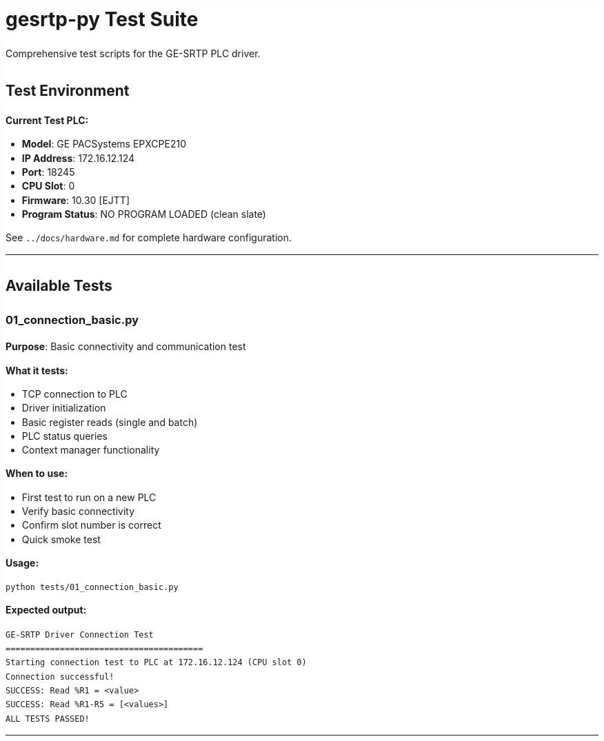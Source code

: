 # gesrtp-py Test Suite

Comprehensive test scripts for the GE-SRTP PLC driver.

## Test Environment

**Current Test PLC:**
- **Model**: GE PACSystems EPXCPE210
- **IP Address**: 172.16.12.124
- **Port**: 18245
- **CPU Slot**: 0
- **Firmware**: 10.30 [EJTT]
- **Program Status**: NO PROGRAM LOADED (clean slate)

See `../docs/hardware.md` for complete hardware configuration.

---

## Available Tests

### 01_connection_basic.py
**Purpose**: Basic connectivity and communication test

**What it tests:**
- TCP connection to PLC
- Driver initialization
- Basic register reads (single and batch)
- PLC status queries
- Context manager functionality

**When to use:**
- First test to run on a new PLC
- Verify basic connectivity
- Confirm slot number is correct
- Quick smoke test

**Usage:**
```bash
python tests/01_connection_basic.py
```

**Expected output:**
```
GE-SRTP Driver Connection Test
========================================
Starting connection test to PLC at 172.16.12.124 (CPU slot 0)
Connection successful!
SUCCESS: Read %R1 = <value>
SUCCESS: Read %R1-R5 = [<values>]
ALL TESTS PASSED!
```

---
